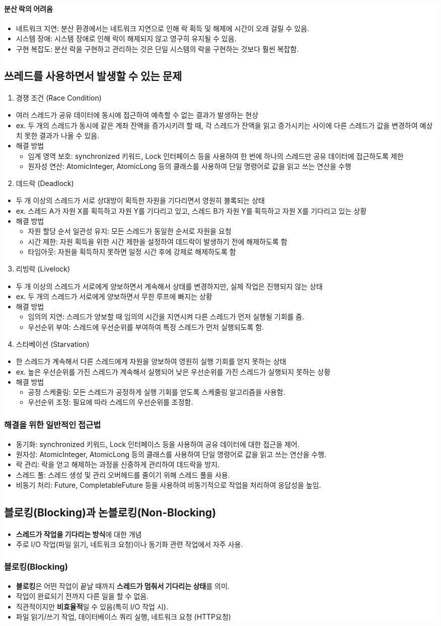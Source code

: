 #### 분산 락의 어려움
- 네트워크 지연: 분산 환경에서는 네트워크 지연으로 인해 락 획득 및 해제에 시간이 오래 걸릴 수 있음.
- 시스템 장애: 시스템 장애로 인해 락이 해제되지 않고 영구히 유지될 수 있음.
- 구현 복잡도: 분산 락을 구현하고 관리하는 것은 단일 시스템의 락을 구현하는 것보다 훨씬 복잡함.

## 쓰레드를 사용하면서 발생할 수 있는 문제
1. 경쟁 조건 (Race Condition)
- 여러 스레드가 공유 데이터에 동시에 접근하여 예측할 수 없는 결과가 발생하는 현상
- ex. 두 개의 스레드가 동시에 같은 계좌 잔액을 증가시키려 할 때, 각 스레드가 잔액을 읽고 증가시키는 사이에 다른 스레드가 값을 변경하여 예상치 못한 결과가 나올 수 있음.
 - 해결 방법
    - 임계 영역 보호: synchronized 키워드, Lock 인터페이스 등을 사용하여 한 번에 하나의 스레드만 공유 데이터에 접근하도록 제한
    - 원자성 연산: AtomicInteger, AtomicLong 등의 클래스를 사용하여 단일 명령어로 값을 읽고 쓰는 연산을 수행

2. 데드락 (Deadlock)
- 두 개 이상의 스레드가 서로 상대방이 획득한 자원을 기다리면서 영원히 블록되는 상태
- ex. 스레드 A가 자원 X를 획득하고 자원 Y를 기다리고 있고, 스레드 B가 자원 Y를 획득하고 자원 X를 기다리고 있는 상황
- 해결 방법
  - 자원 할당 순서 일관성 유지: 모든 스레드가 동일한 순서로 자원을 요청
  - 시간 제한: 자원 획득을 위한 시간 제한을 설정하여 데드락이 발생하기 전에 해제하도록 함
  - 타임아웃: 자원을 획득하지 못하면 일정 시간 후에 강제로 해제하도록 함

3. 리빙락 (Livelock)
- 두 개 이상의 스레드가 서로에게 양보하면서 계속해서 상태를 변경하지만, 실제 작업은 진행되지 않는 상태
- ex. 두 개의 스레드가 서로에게 양보하면서 무한 루프에 빠지는 상황
- 해결 방법
  - 임의의 지연: 스레드가 양보할 때 임의의 시간을 지연시켜 다른 스레드가 먼저 실행될 기회를 줌.
  - 우선순위 부여: 스레드에 우선순위를 부여하여 특정 스레드가 먼저 실행되도록 함.

4. 스타베이션 (Starvation)
- 한 스레드가 계속해서 다른 스레드에게 자원을 양보하여 영원히 실행 기회를 얻지 못하는 상태
- ex. 높은 우선순위를 가진 스레드가 계속해서 실행되어 낮은 우선순위를 가진 스레드가 실행되지 못하는 상황
- 해결 방법
  - 공정 스케줄링: 모든 스레드가 공정하게 실행 기회를 얻도록 스케줄링 알고리즘을 사용함.
  - 우선순위 조정: 필요에 따라 스레드의 우선순위를 조정함.

### 해결을 위한 일반적인 접근법
- 동기화: synchronized 키워드, Lock 인터페이스 등을 사용하여 공유 데이터에 대한 접근을 제어.
- 원자성: AtomicInteger, AtomicLong 등의 클래스를 사용하여 단일 명령어로 값을 읽고 쓰는 연산을 수행.
- 락 관리: 락을 얻고 해제하는 과정을 신중하게 관리하여 데드락을 방지.
- 스레드 풀: 스레드 생성 및 관리 오버헤드를 줄이기 위해 스레드 풀을 사용.
- 비동기 처리: Future, CompletableFuture 등을 사용하여 비동기적으로 작업을 처리하여 응답성을 높임.


## **블로킹(Blocking)과 논블로킹(Non-Blocking)**
- **스레드가 작업을 기다리는 방식**에 대한 개념
- 주로 I/O 작업(파일 읽기, 네트워크 요청)이나 동기화 관련 작업에서 자주 사용.

### **블로킹(Blocking)**
- **블로킹**은 어떤 작업이 끝날 때까지 **스레드가 멈춰서 기다리는 상태**를 의미.
- 작업이 완료되기 전까지 다른 일을 할 수 없음.
- 직관적이지만 **비효율적**일 수 있음(특히 I/O 작업 시).
- 파일 읽기/쓰기 작업, 데이터베이스 쿼리 실행, 네트워크 요청 (HTTP요청)
